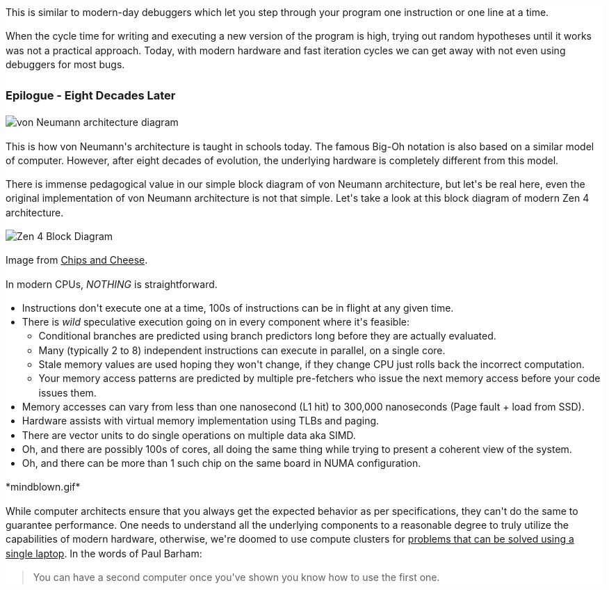 This is similar to modern-day debuggers which let you step through your program one instruction or one line at a time.

When the cycle time for writing and executing a new version of the program is high, trying out random hypotheses until it works was not a practical approach. Today, with modern hardware and fast iteration cycles we can get away with not even using debuggers for most bugs.

### Epilogue - Eight Decades Later

![von Neumann architecture diagram](/assets/images/neumann.png)

This is how von Neumann's architecture is taught in schools today. The famous Big-Oh notation is also based on a similar model of computer. However, after eight decades of evolution, the underlying hardware is completely different from this model.

There is immense pedagogical value in our simple block diagram of von Neumann architecture, but let's be real here, even the original implementation of von Neumann architecture is not that simple. Let's take a look at this block diagram of modern Zen 4 architecture.

![Zen 4 Block Diagram](/assets/images/zen4.png)

Image from [Chips and Cheese](https://chipsandcheese.com/p/amds-zen-4-part-1-frontend-and-execution-engine).

In modern CPUs, *NOTHING* is straightforward.

- Instructions don't execute one at a time, 100s of instructions can be in flight at any given time.
- There is _wild_ speculative execution going on in every component where it's feasible:
  - Conditional branches are predicted using branch predictors long before they are actually evaluated.
  - Many (typically 2 to 8) independent instructions can execute in parallel, on a single core.
  - Stale memory values are used hoping they won't change, if they change CPU just rolls back the incorrect computation.
  - Your memory access patterns are predicted by multiple pre-fetchers who issue the next memory access before your code issues them.
- Memory accesses can vary from less than one nanosecond (L1 hit) to 300,000 nanoseconds (Page fault + load from SSD).
- Hardware assists with virtual memory implementation using TLBs and paging.
- There are vector units to do single operations on multiple data aka SIMD.
- Oh, and there are possibly 100s of cores, all doing the same thing while trying to present a coherent view of the system.
- Oh, and there can be more than 1 such chip on the same board in NUMA configuration.

\*mindblown.gif*

While computer architects ensure that you always get the expected behavior as per specifications, they can't do the same to guarantee performance. One needs to understand all the underlying components to a reasonable degree to truly utilize the capabilities of modern hardware, otherwise, we're doomed to use compute clusters for [problems that can be solved using a single laptop](https://www.usenix.org/system/files/conference/hotos15/hotos15-paper-mcsherry.pdf). In the words of Paul Barham:

> You can have a second computer once you've shown you know how to use the first one.

